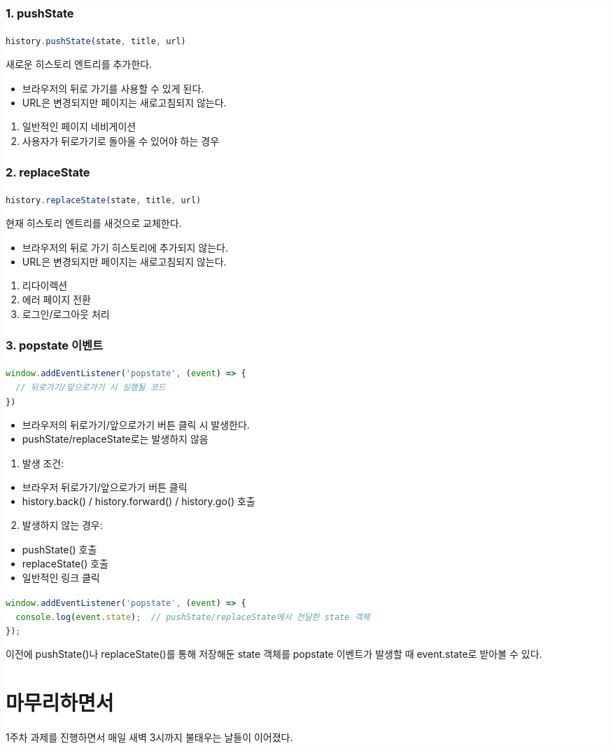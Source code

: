 ### 1. pushState
```js
history.pushState(state, title, url)
```

 새로운 히스토리 엔트리를 추가한다.
- 브라우저의 뒤로 가기를 사용할 수 있게 된다.
- URL은 변경되지만 페이지는 새로고침되지 않는다.
1. 일반적인 페이지 네비게이션
2. 사용자가 뒤로가기로 돌아올 수 있어야 하는 경우

### 2. replaceState
```js
history.replaceState(state, title, url)
```
현재 히스토리 엔트리를 새것으로 교체한다.
- 브라우저의 뒤로 가기 히스토리에 추가되지 않는다.
- URL은 변경되지만 페이지는 새로고침되지 않는다.

1. 리다이렉션
2. 에러 페이지 전환
3. 로그인/로그아웃 처리

### 3. popstate 이벤트
```js
window.addEventListener('popstate', (event) => {
  // 뒤로가기/앞으로가기 시 실행될 코드
})
```
- 브라우저의 뒤로가기/앞으로가기 버튼 클릭 시 발생한다.
- pushState/replaceState로는 발생하지 않음


1. 발생 조건:
  - 브라우저 뒤로가기/앞으로가기 버튼 클릭
  - history.back() / history.forward() / history.go() 호출
2. 발생하지 않는 경우:
  - pushState() 호출
  - replaceState() 호출
  - 일반적인 링크 클릭
  
```js
window.addEventListener('popstate', (event) => {
  console.log(event.state);  // pushState/replaceState에서 전달한 state 객체
});
```

이전에 pushState()나 replaceState()를 통해 저장해둔 state 객체를 popstate 이벤트가 발생할 때 event.state로 받아볼 수 있다.


# 마무리하면서

1주차 과제를 진행하면서 매일 새벽 3시까지 불태우는 날들이 이어졌다. 
